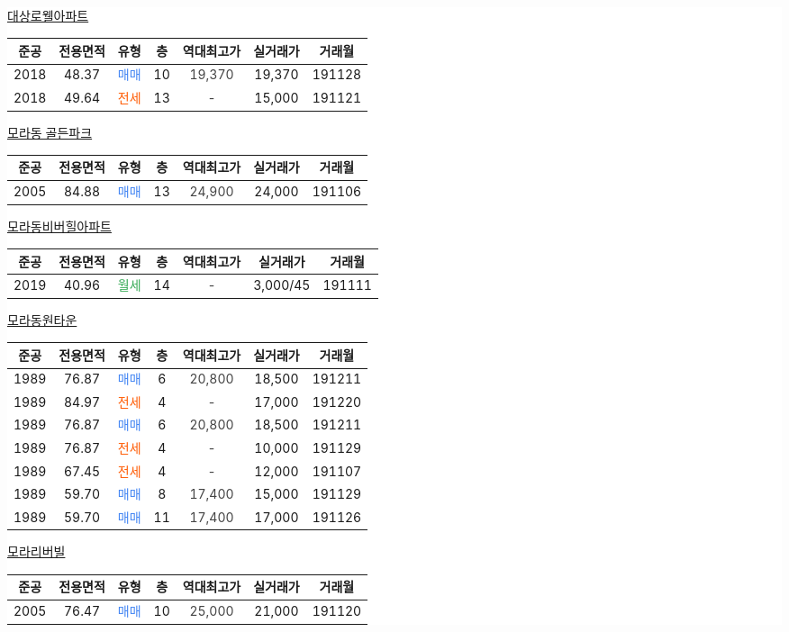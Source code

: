 
[대상로웰아파트](https://search.naver.com/search.naver?query=%EB%B6%80%EC%82%B0%EA%B4%91%EC%97%AD%EC%8B%9C+%EC%82%AC%EC%83%81%EA%B5%AC+%EB%AA%A8%EB%9D%BC%EB%8F%99+%EB%8C%80%EC%83%81%EB%A1%9C%EC%9B%B0%EC%95%84%ED%8C%8C%ED%8A%B8)

|준공|전용면적|유형|층|역대최고가|실거래가|거래월|
|:---:|:---:|:---:|:---:|:---:|:---:|:---:|
|2018|48.37|<span style="color:#4285f3">매매</span>|10|<span style="color:#444444">19,370</span>|19,370|191128|
|2018|49.64|<span style="color:#ff5a00">전세</span>|13|<span style="color:#444444">-</span>|15,000|191121|

[모라동 골든파크](https://search.naver.com/search.naver?query=%EB%B6%80%EC%82%B0%EA%B4%91%EC%97%AD%EC%8B%9C+%EC%82%AC%EC%83%81%EA%B5%AC+%EB%AA%A8%EB%9D%BC%EB%8F%99+%EB%AA%A8%EB%9D%BC%EB%8F%99+%EA%B3%A8%EB%93%A0%ED%8C%8C%ED%81%AC)

|준공|전용면적|유형|층|역대최고가|실거래가|거래월|
|:---:|:---:|:---:|:---:|:---:|:---:|:---:|
|2005|84.88|<span style="color:#4285f3">매매</span>|13|<span style="color:#444444">24,900</span>|24,000|191106|

[모라동비버힐아파트](https://search.naver.com/search.naver?query=%EB%B6%80%EC%82%B0%EA%B4%91%EC%97%AD%EC%8B%9C+%EC%82%AC%EC%83%81%EA%B5%AC+%EB%AA%A8%EB%9D%BC%EB%8F%99+%EB%AA%A8%EB%9D%BC%EB%8F%99%EB%B9%84%EB%B2%84%ED%9E%90%EC%95%84%ED%8C%8C%ED%8A%B8)

|준공|전용면적|유형|층|역대최고가|실거래가|거래월|
|:---:|:---:|:---:|:---:|:---:|:---:|:---:|
|2019|40.96|<span style="color:#34a853">월세</span>|14|<span style="color:#444444">-</span>|3,000/45|191111|

[모라동원타운](https://search.naver.com/search.naver?query=%EB%B6%80%EC%82%B0%EA%B4%91%EC%97%AD%EC%8B%9C+%EC%82%AC%EC%83%81%EA%B5%AC+%EB%AA%A8%EB%9D%BC%EB%8F%99+%EB%AA%A8%EB%9D%BC%EB%8F%99%EC%9B%90%ED%83%80%EC%9A%B4)

|준공|전용면적|유형|층|역대최고가|실거래가|거래월|
|:---:|:---:|:---:|:---:|:---:|:---:|:---:|
|1989|76.87|<span style="color:#4285f3">매매</span>|6|<span style="color:#444444">20,800</span>|18,500|191211|
|1989|84.97|<span style="color:#ff5a00">전세</span>|4|<span style="color:#444444">-</span>|17,000|191220|
|1989|76.87|<span style="color:#4285f3">매매</span>|6|<span style="color:#444444">20,800</span>|18,500|191211|
|1989|76.87|<span style="color:#ff5a00">전세</span>|4|<span style="color:#444444">-</span>|10,000|191129|
|1989|67.45|<span style="color:#ff5a00">전세</span>|4|<span style="color:#444444">-</span>|12,000|191107|
|1989|59.70|<span style="color:#4285f3">매매</span>|8|<span style="color:#444444">17,400</span>|15,000|191129|
|1989|59.70|<span style="color:#4285f3">매매</span>|11|<span style="color:#444444">17,400</span>|17,000|191126|

[모라리버빌](https://search.naver.com/search.naver?query=%EB%B6%80%EC%82%B0%EA%B4%91%EC%97%AD%EC%8B%9C+%EC%82%AC%EC%83%81%EA%B5%AC+%EB%AA%A8%EB%9D%BC%EB%8F%99+%EB%AA%A8%EB%9D%BC%EB%A6%AC%EB%B2%84%EB%B9%8C)

|준공|전용면적|유형|층|역대최고가|실거래가|거래월|
|:---:|:---:|:---:|:---:|:---:|:---:|:---:|
|2005|76.47|<span style="color:#4285f3">매매</span>|10|<span style="color:#444444">25,000</span>|21,000|191120|
